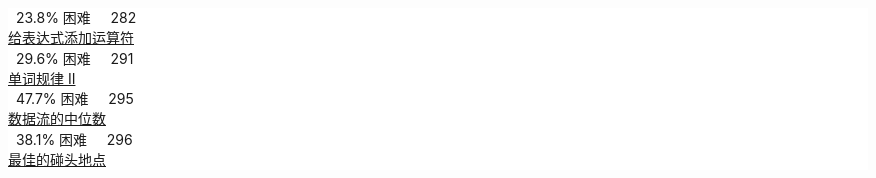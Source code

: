 </td>
<td>&nbsp;</td>
<td>23.8%</td>
<td><span class="label label-danger round">困难</span></td>
<td>&nbsp;</td>

</tr>
<tr>
<td>&nbsp;</td>
<td>282</td>
<td>
<div><a href="https://leetcode-cn.com/problems/expression-add-operators">给表达式添加运算符</a>&nbsp;<span class="fa fa-info-circle title-tooltip" data-toggle="tooltip" data-placement="top" data-original-title="Expression Add Operators">&nbsp;&nbsp;&nbsp;</span></div>

</td>
<td>&nbsp;</td>
<td>29.6%</td>
<td><span class="label label-danger round">困难</span></td>
<td>&nbsp;</td>

</tr>
<tr>
<td>&nbsp;</td>
<td>291</td>
<td>
<div><a href="https://leetcode-cn.com/problems/word-pattern-ii">单词规律 II</a>&nbsp;<span class="fa fa-info-circle title-tooltip" data-toggle="tooltip" data-placement="top" data-original-title="Word Pattern II">&nbsp;<span class="fa fa-lock">&nbsp;&nbsp;</span></span></div>

</td>
<td>&nbsp;</td>
<td>47.7%</td>
<td><span class="label label-danger round">困难</span></td>
<td>&nbsp;</td>

</tr>
<tr>
<td>&nbsp;</td>
<td>295</td>
<td>
<div><a href="https://leetcode-cn.com/problems/find-median-from-data-stream">数据流的中位数</a>&nbsp;<span class="fa fa-info-circle title-tooltip" data-toggle="tooltip" data-placement="top" data-original-title="Find Median from Data Stream">&nbsp;&nbsp;&nbsp;</span></div>

</td>
<td>&nbsp;</td>
<td>38.1%</td>
<td><span class="label label-danger round">困难</span></td>
<td>&nbsp;</td>

</tr>
<tr>
<td>&nbsp;</td>
<td>296</td>
<td>
<div><a href="https://leetcode-cn.com/problems/best-meeting-point">最佳的碰头地点</a>&nbsp;<span class="fa fa-info-circle title-tooltip" data-toggle="tooltip" data-placement="top" data-original-title="Best Meeting Point">&nbsp;<span class="fa fa-lock">&nbsp;&nbsp;</span></span></div>
